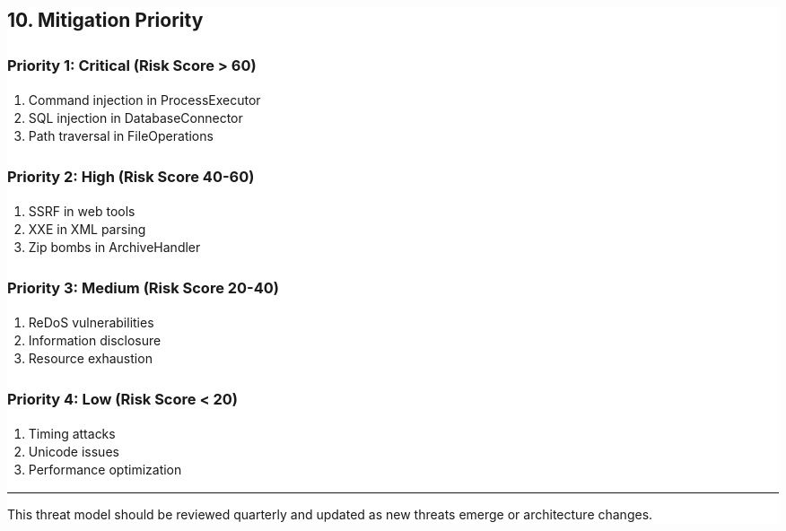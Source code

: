 ## 10. Mitigation Priority

### Priority 1: Critical (Risk Score > 60)
1. Command injection in ProcessExecutor
2. SQL injection in DatabaseConnector
3. Path traversal in FileOperations

### Priority 2: High (Risk Score 40-60)
1. SSRF in web tools
2. XXE in XML parsing
3. Zip bombs in ArchiveHandler

### Priority 3: Medium (Risk Score 20-40)
1. ReDoS vulnerabilities
2. Information disclosure
3. Resource exhaustion

### Priority 4: Low (Risk Score < 20)
1. Timing attacks
2. Unicode issues
3. Performance optimization

---

This threat model should be reviewed quarterly and updated as new threats emerge or architecture changes.